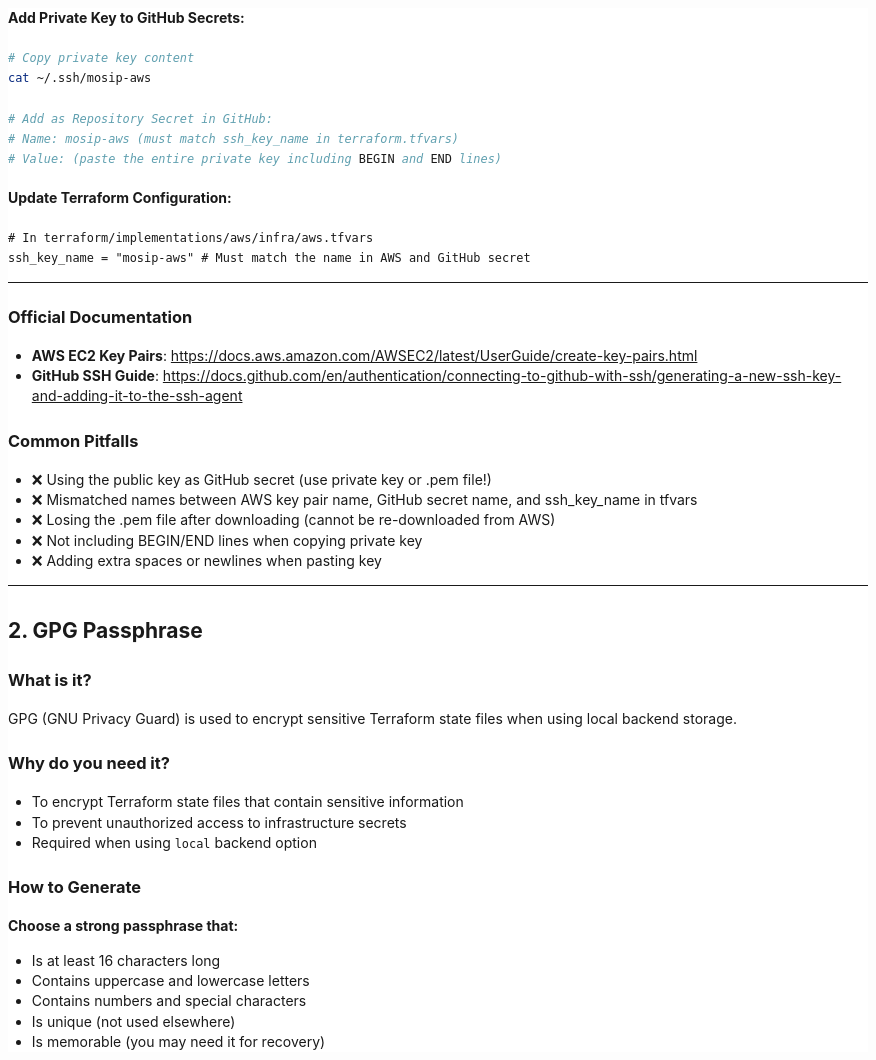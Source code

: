 #### Add Private Key to GitHub Secrets:
```bash
# Copy private key content
cat ~/.ssh/mosip-aws

# Add as Repository Secret in GitHub:
# Name: mosip-aws (must match ssh_key_name in terraform.tfvars)
# Value: (paste the entire private key including BEGIN and END lines)
```

#### Update Terraform Configuration:
```hcl
# In terraform/implementations/aws/infra/aws.tfvars
ssh_key_name = "mosip-aws" # Must match the name in AWS and GitHub secret
```

---

### Official Documentation
- **AWS EC2 Key Pairs**: https://docs.aws.amazon.com/AWSEC2/latest/UserGuide/create-key-pairs.html
- **GitHub SSH Guide**: https://docs.github.com/en/authentication/connecting-to-github-with-ssh/generating-a-new-ssh-key-and-adding-it-to-the-ssh-agent

### Common Pitfalls
- ❌ Using the public key as GitHub secret (use private key or .pem file!)
- ❌ Mismatched names between AWS key pair name, GitHub secret name, and ssh_key_name in tfvars
- ❌ Losing the .pem file after downloading (cannot be re-downloaded from AWS)
- ❌ Not including BEGIN/END lines when copying private key
- ❌ Adding extra spaces or newlines when pasting key

---

## 2. GPG Passphrase

### What is it?
GPG (GNU Privacy Guard) is used to encrypt sensitive Terraform state files when using local backend storage.

### Why do you need it?
- To encrypt Terraform state files that contain sensitive information
- To prevent unauthorized access to infrastructure secrets
- Required when using `local` backend option

### How to Generate

**Choose a strong passphrase that:**
- Is at least 16 characters long
- Contains uppercase and lowercase letters
- Contains numbers and special characters
- Is unique (not used elsewhere)
- Is memorable (you may need it for recovery)
